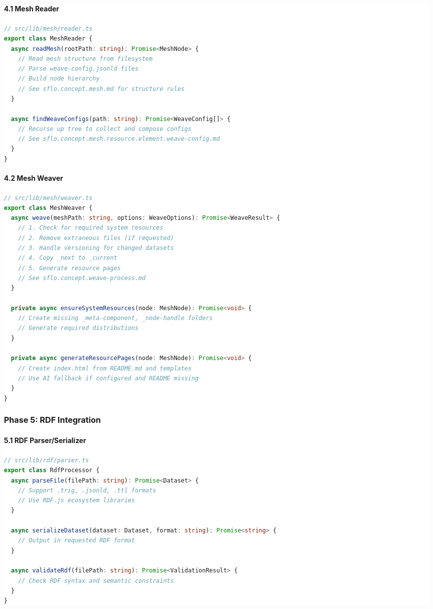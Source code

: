 #### **4.1 Mesh Reader**
```typescript
// src/lib/mesh/reader.ts
export class MeshReader {
  async readMesh(rootPath: string): Promise<MeshNode> {
    // Read mesh structure from filesystem
    // Parse weave-config.jsonld files
    // Build node hierarchy
    // See sflo.concept.mesh.md for structure rules
  }

  async findWeaveConfigs(path: string): Promise<WeaveConfig[]> {
    // Recurse up tree to collect and compose configs
    // See sflo.concept.mesh.resource.element.weave-config.md
  }
}
```

#### **4.2 Mesh Weaver**
```typescript
// src/lib/mesh/weaver.ts
export class MeshWeaver {
  async weave(meshPath: string, options: WeaveOptions): Promise<WeaveResult> {
    // 1. Check for required system resources
    // 2. Remove extraneous files (if requested)
    // 3. Handle versioning for changed datasets
    // 4. Copy _next to _current
    // 5. Generate resource pages
    // See sflo.concept.weave-process.md
  }

  private async ensureSystemResources(node: MeshNode): Promise<void> {
    // Create missing _meta-component, _node-handle folders
    // Generate required distributions
  }

  private async generateResourcePages(node: MeshNode): Promise<void> {
    // Create index.html from README.md and templates
    // Use AI fallback if configured and README missing
  }
}
```

### **Phase 5: RDF Integration**

#### **5.1 RDF Parser/Serializer**
```typescript
// src/lib/rdf/parser.ts
export class RdfProcessor {
  async parseFile(filePath: string): Promise<Dataset> {
    // Support .trig, .jsonld, .ttl formats
    // Use RDF.js ecosystem libraries
  }

  async serializeDataset(dataset: Dataset, format: string): Promise<string> {
    // Output in requested RDF format
  }

  async validateRdf(filePath: string): Promise<ValidationResult> {
    // Check RDF syntax and semantic constraints
  }
}
```

